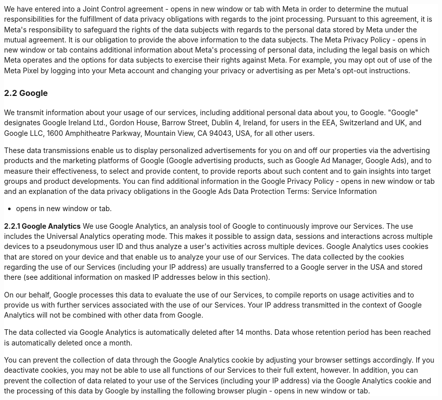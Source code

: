 We have entered into a Joint Control agreement - opens in new window or tab with
Meta in order to determine the mutual responsibilities for the fulfillment of
data privacy obligations with regards to the joint processing. Pursuant to this
agreement, it is Meta's responsibility to safeguard the rights of the data
subjects with regards to the personal data stored by Meta under the mutual
agreement. It is our obligation to provide the above information to the data
subjects. The Meta Privacy Policy - opens in new window or tab contains
additional information about Meta's processing of personal data, including the
legal basis on which Meta operates and the options for data subjects to exercise
their rights against Meta. For example, you may opt out of use of the Meta Pixel
by logging into your Meta account and changing your privacy or advertising as
per Meta's opt-out instructions.

### 2.2 Google

We transmit information about your usage of our services, including additional
personal data about you, to Google. "Google" designates Google Ireland Ltd.,
Gordon House, Barrow Street, Dublin 4, Ireland, for users in the EEA,
Switzerland and UK, and Google LLC, 1600 Amphitheatre Parkway, Mountain View, CA
94043, USA, for all other users.

These data transmissions enable us to display personalized advertisements for
you on and off our properties via the advertising products and the marketing
platforms of Google (Google advertising products, such as Google Ad Manager,
Google Ads), and to measure their effectiveness, to select and provide content,
to provide reports about such content and to gain insights into target groups
and product developments. You can find additional information in the Google
Privacy Policy - opens in new window or tab and an explanation of the data
privacy obligations in the Google Ads Data Protection Terms: Service Information
- opens in new window or tab.

**2.2.1 Google Analytics** We use Google Analytics, an analysis tool of Google
to continuously improve our Services. The use includes the Universal Analytics
operating mode. This makes it possible to assign data, sessions and interactions
across multiple devices to a pseudonymous user ID and thus analyze a user's
activities across multiple devices. Google Analytics uses cookies that are
stored on your device and that enable us to analyze your use of our Services.
The data collected by the cookies regarding the use of our Services (including
your IP address) are usually transferred to a Google server in the USA and
stored there (see additional information on masked IP addresses below in this
section).

On our behalf, Google processes this data to evaluate the use of our Services,
to compile reports on usage activities and to provide us with further services
associated with the use of our Services. Your IP address transmitted in the
context of Google Analytics will not be combined with other data from Google.

The data collected via Google Analytics is automatically deleted after 14
months. Data whose retention period has been reached is automatically deleted
once a month.

You can prevent the collection of data through the Google Analytics cookie by
adjusting your browser settings accordingly. If you deactivate cookies, you may
not be able to use all functions of our Services to their full extent, however.
In addition, you can prevent the collection of data related to your use of the
Services (including your IP address) via the Google Analytics cookie and the
processing of this data by Google by installing the following browser plugin -
opens in new window or tab.

